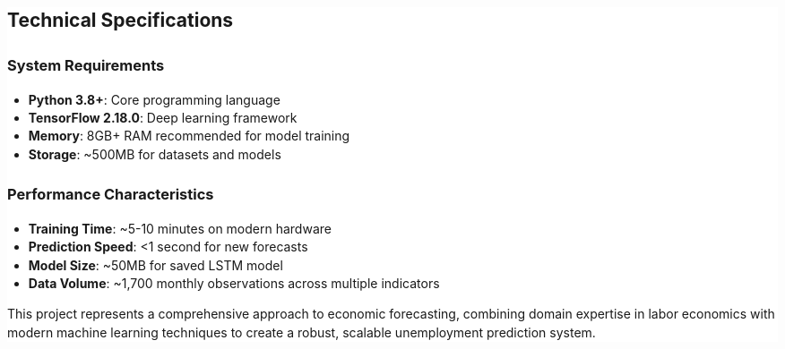 ## Technical Specifications

### System Requirements
- **Python 3.8+**: Core programming language
- **TensorFlow 2.18.0**: Deep learning framework
- **Memory**: 8GB+ RAM recommended for model training
- **Storage**: ~500MB for datasets and models

### Performance Characteristics
- **Training Time**: ~5-10 minutes on modern hardware
- **Prediction Speed**: <1 second for new forecasts
- **Model Size**: ~50MB for saved LSTM model
- **Data Volume**: ~1,700 monthly observations across multiple indicators

This project represents a comprehensive approach to economic forecasting, combining domain expertise in labor economics with modern machine learning techniques to create a robust, scalable unemployment prediction system.
